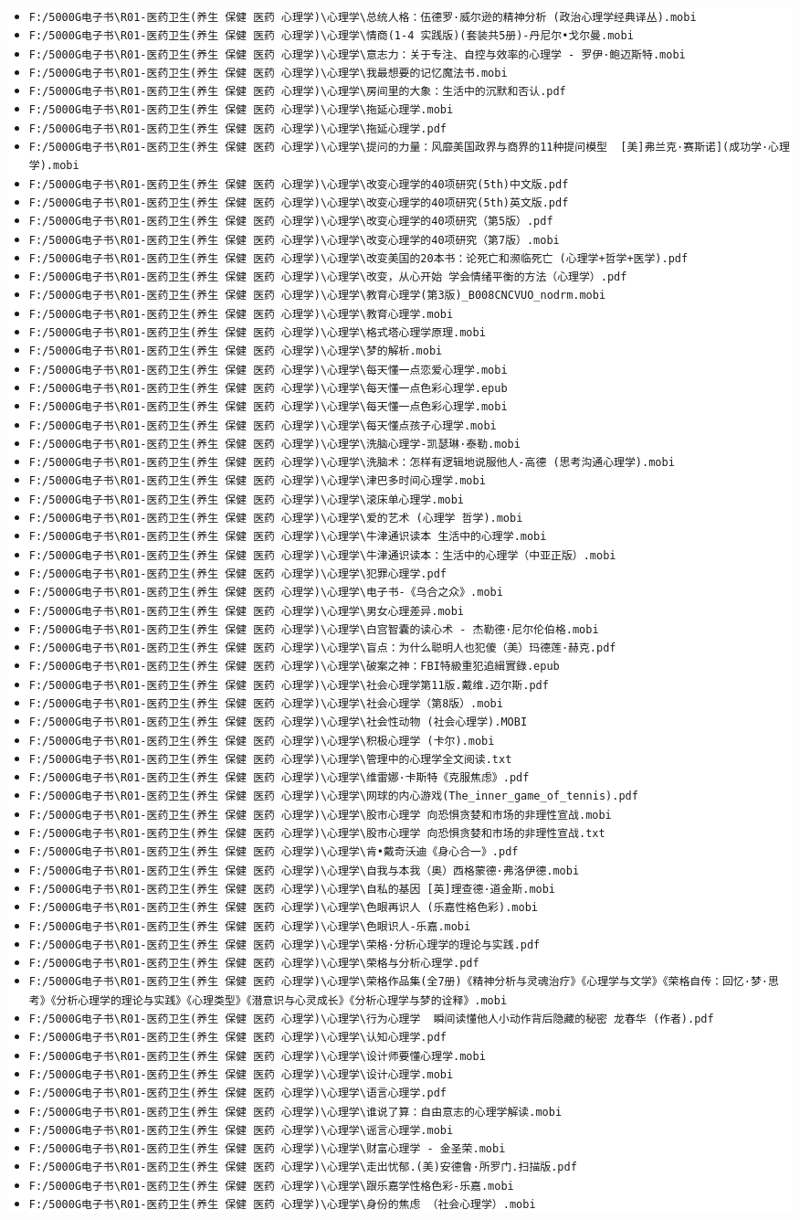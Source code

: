 - `F:/5000G电子书\R01-医药卫生(养生 保健 医药 心理学)\心理学\总统人格：伍德罗·威尔逊的精神分析 (政治心理学经典译丛).mobi`
- `F:/5000G电子书\R01-医药卫生(养生 保健 医药 心理学)\心理学\情商(1-4 实践版)(套装共5册)-丹尼尔•戈尔曼.mobi`
- `F:/5000G电子书\R01-医药卫生(养生 保健 医药 心理学)\心理学\意志力：关于专注、自控与效率的心理学 - 罗伊·鲍迈斯特.mobi`
- `F:/5000G电子书\R01-医药卫生(养生 保健 医药 心理学)\心理学\我最想要的记忆魔法书.mobi`
- `F:/5000G电子书\R01-医药卫生(养生 保健 医药 心理学)\心理学\房间里的大象：生活中的沉默和否认.pdf`
- `F:/5000G电子书\R01-医药卫生(养生 保健 医药 心理学)\心理学\拖延心理学.mobi`
- `F:/5000G电子书\R01-医药卫生(养生 保健 医药 心理学)\心理学\拖延心理学.pdf`
- `F:/5000G电子书\R01-医药卫生(养生 保健 医药 心理学)\心理学\提问的力量：风靡美国政界与商界的11种提问模型  [美]弗兰克·赛斯诺](成功学·心理学).mobi`
- `F:/5000G电子书\R01-医药卫生(养生 保健 医药 心理学)\心理学\改变心理学的40项研究(5th)中文版.pdf`
- `F:/5000G电子书\R01-医药卫生(养生 保健 医药 心理学)\心理学\改变心理学的40项研究(5th)英文版.pdf`
- `F:/5000G电子书\R01-医药卫生(养生 保健 医药 心理学)\心理学\改变心理学的40项研究（第5版）.pdf`
- `F:/5000G电子书\R01-医药卫生(养生 保健 医药 心理学)\心理学\改变心理学的40项研究（第7版）.mobi`
- `F:/5000G电子书\R01-医药卫生(养生 保健 医药 心理学)\心理学\改变美国的20本书：论死亡和濒临死亡 (心理学+哲学+医学).pdf`
- `F:/5000G电子书\R01-医药卫生(养生 保健 医药 心理学)\心理学\改变，从心开始 学会情绪平衡的方法（心理学）.pdf`
- `F:/5000G电子书\R01-医药卫生(养生 保健 医药 心理学)\心理学\教育心理学(第3版)_B008CNCVUO_nodrm.mobi`
- `F:/5000G电子书\R01-医药卫生(养生 保健 医药 心理学)\心理学\教育心理学.mobi`
- `F:/5000G电子书\R01-医药卫生(养生 保健 医药 心理学)\心理学\格式塔心理学原理.mobi`
- `F:/5000G电子书\R01-医药卫生(养生 保健 医药 心理学)\心理学\梦的解析.mobi`
- `F:/5000G电子书\R01-医药卫生(养生 保健 医药 心理学)\心理学\每天懂一点恋爱心理学.mobi`
- `F:/5000G电子书\R01-医药卫生(养生 保健 医药 心理学)\心理学\每天懂一点色彩心理学.epub`
- `F:/5000G电子书\R01-医药卫生(养生 保健 医药 心理学)\心理学\每天懂一点色彩心理学.mobi`
- `F:/5000G电子书\R01-医药卫生(养生 保健 医药 心理学)\心理学\每天懂点孩子心理学.mobi`
- `F:/5000G电子书\R01-医药卫生(养生 保健 医药 心理学)\心理学\洗脑心理学-凯瑟琳·泰勒.mobi`
- `F:/5000G电子书\R01-医药卫生(养生 保健 医药 心理学)\心理学\洗脑术：怎样有逻辑地说服他人-高德 (思考沟通心理学).mobi`
- `F:/5000G电子书\R01-医药卫生(养生 保健 医药 心理学)\心理学\津巴多时间心理学.mobi`
- `F:/5000G电子书\R01-医药卫生(养生 保健 医药 心理学)\心理学\滚床单心理学.mobi`
- `F:/5000G电子书\R01-医药卫生(养生 保健 医药 心理学)\心理学\爱的艺术 (心理学 哲学).mobi`
- `F:/5000G电子书\R01-医药卫生(养生 保健 医药 心理学)\心理学\牛津通识读本 生活中的心理学.mobi`
- `F:/5000G电子书\R01-医药卫生(养生 保健 医药 心理学)\心理学\牛津通识读本：生活中的心理学（中亚正版）.mobi`
- `F:/5000G电子书\R01-医药卫生(养生 保健 医药 心理学)\心理学\犯罪心理学.pdf`
- `F:/5000G电子书\R01-医药卫生(养生 保健 医药 心理学)\心理学\电子书-《乌合之众》.mobi`
- `F:/5000G电子书\R01-医药卫生(养生 保健 医药 心理学)\心理学\男女心理差异.mobi`
- `F:/5000G电子书\R01-医药卫生(养生 保健 医药 心理学)\心理学\白宫智囊的读心术 - 杰勒德·尼尔伦伯格.mobi`
- `F:/5000G电子书\R01-医药卫生(养生 保健 医药 心理学)\心理学\盲点：为什么聪明人也犯傻（美）玛德莲·赫克.pdf`
- `F:/5000G电子书\R01-医药卫生(养生 保健 医药 心理学)\心理学\破案之神：FBI特級重犯追緝實錄.epub`
- `F:/5000G电子书\R01-医药卫生(养生 保健 医药 心理学)\心理学\社会心理学第11版.戴维.迈尔斯.pdf`
- `F:/5000G电子书\R01-医药卫生(养生 保健 医药 心理学)\心理学\社会心理学（第8版）.mobi`
- `F:/5000G电子书\R01-医药卫生(养生 保健 医药 心理学)\心理学\社会性动物 (社会心理学).MOBI`
- `F:/5000G电子书\R01-医药卫生(养生 保健 医药 心理学)\心理学\积极心理学 (卡尔).mobi`
- `F:/5000G电子书\R01-医药卫生(养生 保健 医药 心理学)\心理学\管理中的心理学全文阅读.txt`
- `F:/5000G电子书\R01-医药卫生(养生 保健 医药 心理学)\心理学\维雷娜·卡斯特《克服焦虑》.pdf`
- `F:/5000G电子书\R01-医药卫生(养生 保健 医药 心理学)\心理学\网球的内心游戏(The_inner_game_of_tennis).pdf`
- `F:/5000G电子书\R01-医药卫生(养生 保健 医药 心理学)\心理学\股市心理学 向恐惧贪婪和市场的非理性宣战.mobi`
- `F:/5000G电子书\R01-医药卫生(养生 保健 医药 心理学)\心理学\股市心理学 向恐惧贪婪和市场的非理性宣战.txt`
- `F:/5000G电子书\R01-医药卫生(养生 保健 医药 心理学)\心理学\肯•戴奇沃迪《身心合一》.pdf`
- `F:/5000G电子书\R01-医药卫生(养生 保健 医药 心理学)\心理学\自我与本我（奥）西格蒙德·弗洛伊德.mobi`
- `F:/5000G电子书\R01-医药卫生(养生 保健 医药 心理学)\心理学\自私的基因 [英]理查德·道金斯.mobi`
- `F:/5000G电子书\R01-医药卫生(养生 保健 医药 心理学)\心理学\色眼再识人 (乐嘉性格色彩).mobi`
- `F:/5000G电子书\R01-医药卫生(养生 保健 医药 心理学)\心理学\色眼识人-乐嘉.mobi`
- `F:/5000G电子书\R01-医药卫生(养生 保健 医药 心理学)\心理学\荣格·分析心理学的理论与实践.pdf`
- `F:/5000G电子书\R01-医药卫生(养生 保健 医药 心理学)\心理学\荣格与分析心理学.pdf`
- `F:/5000G电子书\R01-医药卫生(养生 保健 医药 心理学)\心理学\荣格作品集(全7册)《精神分析与灵魂治疗》《心理学与文学》《荣格自传：回忆·梦·思考》《分析心理学的理论与实践》《心理类型》《潜意识与心灵成长》《分析心理学与梦的诠释》.mobi`
- `F:/5000G电子书\R01-医药卫生(养生 保健 医药 心理学)\心理学\行为心理学  瞬间读懂他人小动作背后隐藏的秘密 龙春华 (作者).pdf`
- `F:/5000G电子书\R01-医药卫生(养生 保健 医药 心理学)\心理学\认知心理学.pdf`
- `F:/5000G电子书\R01-医药卫生(养生 保健 医药 心理学)\心理学\设计师要懂心理学.mobi`
- `F:/5000G电子书\R01-医药卫生(养生 保健 医药 心理学)\心理学\设计心理学.mobi`
- `F:/5000G电子书\R01-医药卫生(养生 保健 医药 心理学)\心理学\语言心理学.pdf`
- `F:/5000G电子书\R01-医药卫生(养生 保健 医药 心理学)\心理学\谁说了算：自由意志的心理学解读.mobi`
- `F:/5000G电子书\R01-医药卫生(养生 保健 医药 心理学)\心理学\谣言心理学.mobi`
- `F:/5000G电子书\R01-医药卫生(养生 保健 医药 心理学)\心理学\财富心理学 - 金圣荣.mobi`
- `F:/5000G电子书\R01-医药卫生(养生 保健 医药 心理学)\心理学\走出忧郁.(美)安德鲁·所罗门.扫描版.pdf`
- `F:/5000G电子书\R01-医药卫生(养生 保健 医药 心理学)\心理学\跟乐嘉学性格色彩-乐嘉.mobi`
- `F:/5000G电子书\R01-医药卫生(养生 保健 医药 心理学)\心理学\身份的焦虑 （社会心理学）.mobi`